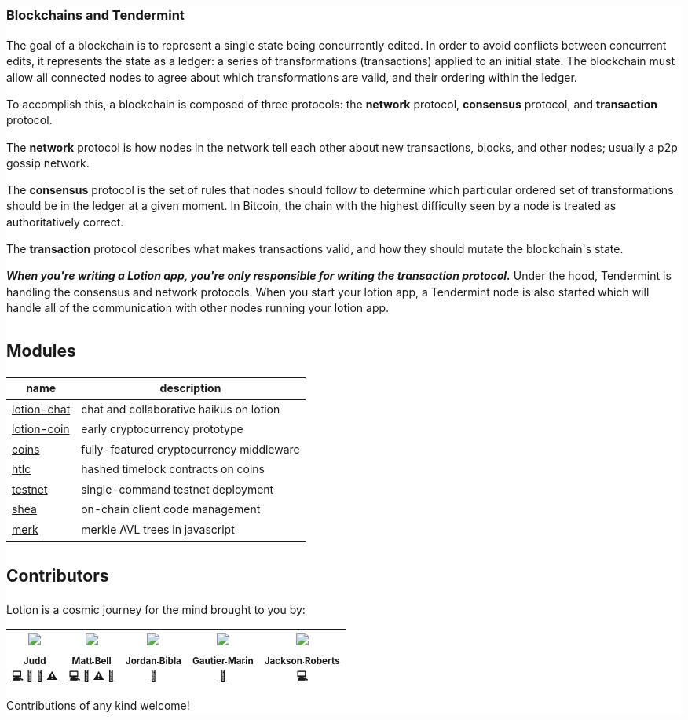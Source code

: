 ### Blockchains and Tendermint

The goal of a blockchain is to represent a single state being concurrently edited. In order to avoid conflicts between concurrent edits, it represents the state as a ledger: a series of transformations (transactions) applied to an initial state. The blockchain must allow all connected nodes to agree about which transformations are valid, and their ordering within the ledger.

To accomplish this, a blockchain is composed of three protocols: the __network__ protocol, __consensus__ protocol, and __transaction__ protocol.

The __network__ protocol is how nodes in the network tell each other about new transactions, blocks, and other nodes; usually a p2p gossip network.

The __consensus__ protocol is the set of rules that nodes should follow to determine which particular ordered set of transformations should be in the ledger at a given moment. In Bitcoin, the chain with the highest difficulty seen by a node is treated as authoritatively correct.

The __transaction__ protocol describes what makes transactions valid, and how they should mutate the blockchain's state.

**_When you're writing a Lotion app, you're only responsible for writing the transaction protocol._** Under the hood, Tendermint is handling the consensus and network protocols. When you start your lotion app, a Tendermint node is also started which will handle all of the communication with other nodes running your lotion app.

## Modules

| name | description |
|------|-------------|
|[lotion-chat](https://github.com/keppel/lotion-chat) | chat and collaborative haikus on lotion |
|[lotion-coin](https://github.com/keppel/lotion-coin) | early cryptocurrency prototype |
|[coins](https://github.com/mappum/coins) | fully-featured cryptocurrency middleware |
|[htlc](https://github.com/mappum/htlc) | hashed timelock contracts on coins |
|[testnet](https://github.com/keppel/testnet) | single-command testnet deployment |
|[shea](https://github.com/keppel/shea) | on-chain client code management |
|[merk](https://github.com/mappum/merk) | merkle AVL trees in javascript |




## Contributors

Lotion is a cosmic journey for the mind brought to you by:



| [<img src="https://avatars2.githubusercontent.com/u/1269291?v=4" width="100px;"/><br /><sub><b>Judd</b></sub>](https://twitter.com/juddkeppel)<br />[💻](https://github.com/keppel/lotion/commits?author=keppel "Code") [📖](https://github.com/keppel/lotion/commits?author=keppel "Documentation") [🤔](#ideas-keppel "Ideas, Planning, & Feedback") [⚠️](https://github.com/keppel/lotion/commits?author=keppel "Tests") | [<img src="https://avatars2.githubusercontent.com/u/398285?v=4" width="100px;"/><br /><sub><b>Matt Bell</b></sub>](https://github.com/mappum)<br />[💻](https://github.com/keppel/lotion/commits?author=mappum "Code") [🤔](#ideas-mappum "Ideas, Planning, & Feedback") [⚠️](https://github.com/keppel/lotion/commits?author=mappum "Tests") [🔌](#plugin-mappum "Plugin/utility libraries") | [<img src="https://avatars1.githubusercontent.com/u/6021933?v=4" width="100px;"/><br /><sub><b>Jordan Bibla</b></sub>](http://www.jordanbibla.com)<br />[🎨](#design-jolesbi "Design") | [<img src="https://avatars0.githubusercontent.com/u/18440102?v=4" width="100px;"/><br /><sub><b>Gautier Marin</b></sub>](https://github.com/gamarin2)<br />[📝](#blog-gamarin2 "Blogposts") | [<img src="https://avatars3.githubusercontent.com/u/1147244?v=4" width="100px;"/><br /><sub><b>Jackson Roberts</b></sub>](https://github.com/Jaxkr)<br />[💻](https://github.com/keppel/lotion/commits?author=Jaxkr "Code") |
| :---: | :---: | :---: | :---: | :---: |


Contributions of any kind welcome!
